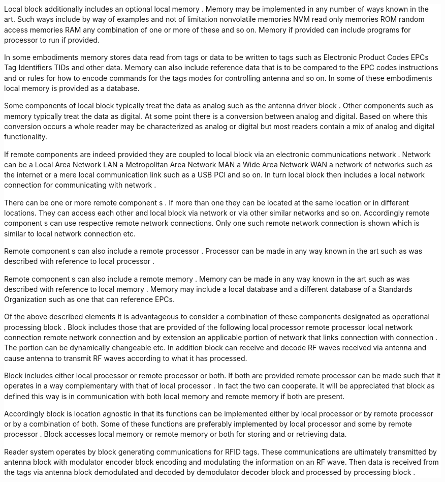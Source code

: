 Local block additionally includes an optional local memory . Memory may be implemented in any number of ways known in the art. Such ways include by way of examples and not of limitation nonvolatile memories NVM read only memories ROM random access memories RAM any combination of one or more of these and so on. Memory if provided can include programs for processor to run if provided.

In some embodiments memory stores data read from tags or data to be written to tags such as Electronic Product Codes EPCs Tag Identifiers TIDs and other data. Memory can also include reference data that is to be compared to the EPC codes instructions and or rules for how to encode commands for the tags modes for controlling antenna and so on. In some of these embodiments local memory is provided as a database.

Some components of local block typically treat the data as analog such as the antenna driver block . Other components such as memory typically treat the data as digital. At some point there is a conversion between analog and digital. Based on where this conversion occurs a whole reader may be characterized as analog or digital but most readers contain a mix of analog and digital functionality.

If remote components are indeed provided they are coupled to local block via an electronic communications network . Network can be a Local Area Network LAN a Metropolitan Area Network MAN a Wide Area Network WAN a network of networks such as the internet or a mere local communication link such as a USB PCI and so on. In turn local block then includes a local network connection for communicating with network .

There can be one or more remote component s . If more than one they can be located at the same location or in different locations. They can access each other and local block via network or via other similar networks and so on. Accordingly remote component s can use respective remote network connections. Only one such remote network connection is shown which is similar to local network connection etc.

Remote component s can also include a remote processor . Processor can be made in any way known in the art such as was described with reference to local processor .

Remote component s can also include a remote memory . Memory can be made in any way known in the art such as was described with reference to local memory . Memory may include a local database and a different database of a Standards Organization such as one that can reference EPCs.

Of the above described elements it is advantageous to consider a combination of these components designated as operational processing block . Block includes those that are provided of the following local processor remote processor local network connection remote network connection and by extension an applicable portion of network that links connection with connection . The portion can be dynamically changeable etc. In addition block can receive and decode RF waves received via antenna and cause antenna to transmit RF waves according to what it has processed.

Block includes either local processor or remote processor or both. If both are provided remote processor can be made such that it operates in a way complementary with that of local processor . In fact the two can cooperate. It will be appreciated that block as defined this way is in communication with both local memory and remote memory if both are present.

Accordingly block is location agnostic in that its functions can be implemented either by local processor or by remote processor or by a combination of both. Some of these functions are preferably implemented by local processor and some by remote processor . Block accesses local memory or remote memory or both for storing and or retrieving data.

Reader system operates by block generating communications for RFID tags. These communications are ultimately transmitted by antenna block with modulator encoder block encoding and modulating the information on an RF wave. Then data is received from the tags via antenna block demodulated and decoded by demodulator decoder block and processed by processing block .

